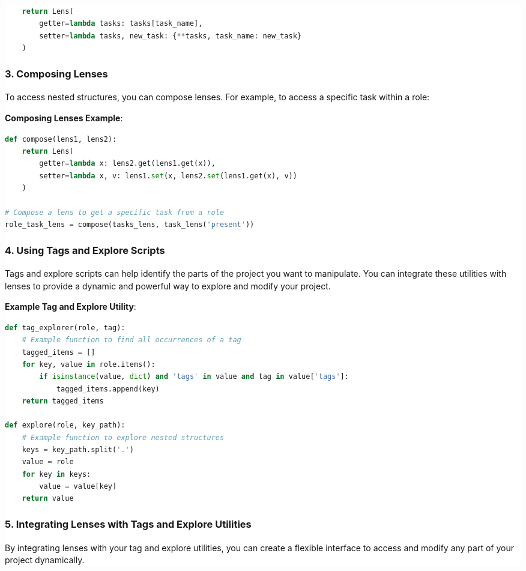 ```python
    return Lens(
        getter=lambda tasks: tasks[task_name],
        setter=lambda tasks, new_task: {**tasks, task_name: new_task}
    )
```

### 3. Composing Lenses

To access nested structures, you can compose lenses. For example, to access a specific task within a role:

**Composing Lenses Example**:

```python
def compose(lens1, lens2):
    return Lens(
        getter=lambda x: lens2.get(lens1.get(x)),
        setter=lambda x, v: lens1.set(x, lens2.set(lens1.get(x), v))
    )

# Compose a lens to get a specific task from a role
role_task_lens = compose(tasks_lens, task_lens('present'))
```

### 4. Using Tags and Explore Scripts

Tags and explore scripts can help identify the parts of the project you want to manipulate. You can integrate these utilities with lenses to provide a dynamic and powerful way to explore and modify your project.

**Example Tag and Explore Utility**:

```python
def tag_explorer(role, tag):
    # Example function to find all occurrences of a tag
    tagged_items = []
    for key, value in role.items():
        if isinstance(value, dict) and 'tags' in value and tag in value['tags']:
            tagged_items.append(key)
    return tagged_items

def explore(role, key_path):
    # Example function to explore nested structures
    keys = key_path.split('.')
    value = role
    for key in keys:
        value = value[key]
    return value
```

### 5. Integrating Lenses with Tags and Explore Utilities

By integrating lenses with your tag and explore utilities, you can create a flexible interface to access and modify any part of your project dynamically.
